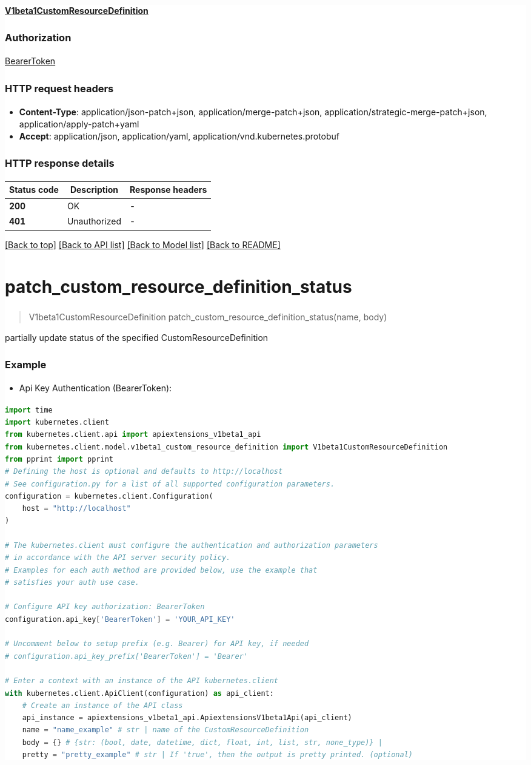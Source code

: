 [**V1beta1CustomResourceDefinition**](V1beta1CustomResourceDefinition.md)

### Authorization

[BearerToken](../README.md#BearerToken)

### HTTP request headers

 - **Content-Type**: application/json-patch+json, application/merge-patch+json, application/strategic-merge-patch+json, application/apply-patch+yaml
 - **Accept**: application/json, application/yaml, application/vnd.kubernetes.protobuf


### HTTP response details
| Status code | Description | Response headers |
|-------------|-------------|------------------|
**200** | OK |  -  |
**401** | Unauthorized |  -  |

[[Back to top]](#) [[Back to API list]](../README.md#documentation-for-api-endpoints) [[Back to Model list]](../README.md#documentation-for-models) [[Back to README]](../README.md)

# **patch_custom_resource_definition_status**
> V1beta1CustomResourceDefinition patch_custom_resource_definition_status(name, body)



partially update status of the specified CustomResourceDefinition

### Example

* Api Key Authentication (BearerToken):
```python
import time
import kubernetes.client
from kubernetes.client.api import apiextensions_v1beta1_api
from kubernetes.client.model.v1beta1_custom_resource_definition import V1beta1CustomResourceDefinition
from pprint import pprint
# Defining the host is optional and defaults to http://localhost
# See configuration.py for a list of all supported configuration parameters.
configuration = kubernetes.client.Configuration(
    host = "http://localhost"
)

# The kubernetes.client must configure the authentication and authorization parameters
# in accordance with the API server security policy.
# Examples for each auth method are provided below, use the example that
# satisfies your auth use case.

# Configure API key authorization: BearerToken
configuration.api_key['BearerToken'] = 'YOUR_API_KEY'

# Uncomment below to setup prefix (e.g. Bearer) for API key, if needed
# configuration.api_key_prefix['BearerToken'] = 'Bearer'

# Enter a context with an instance of the API kubernetes.client
with kubernetes.client.ApiClient(configuration) as api_client:
    # Create an instance of the API class
    api_instance = apiextensions_v1beta1_api.ApiextensionsV1beta1Api(api_client)
    name = "name_example" # str | name of the CustomResourceDefinition
    body = {} # {str: (bool, date, datetime, dict, float, int, list, str, none_type)} | 
    pretty = "pretty_example" # str | If 'true', then the output is pretty printed. (optional)
```